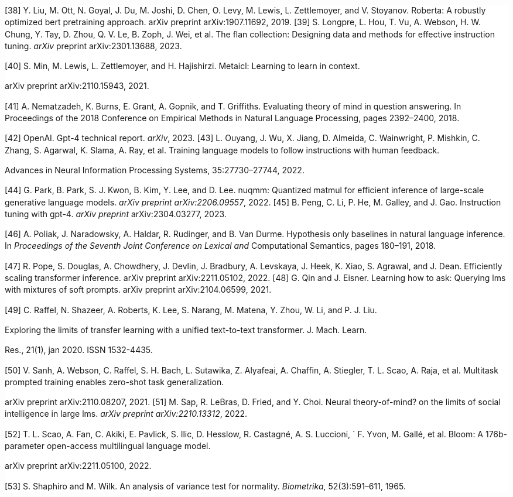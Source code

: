 [38] Y. Liu, M. Ott, N. Goyal, J. Du, M. Joshi, D. Chen, O. Levy, M. Lewis, L. Zettlemoyer, and V. Stoyanov. Roberta: A robustly optimized bert pretraining approach. arXiv preprint arXiv:1907.11692, 2019.
[39] S. Longpre, L. Hou, T. Vu, A. Webson, H. W. Chung, Y. Tay, D. Zhou, Q. V. Le, B. Zoph, J. Wei, et al. The flan collection: Designing data and methods for effective instruction tuning. *arXiv* preprint arXiv:2301.13688, 2023.

[40] S. Min, M. Lewis, L. Zettlemoyer, and H. Hajishirzi. Metaicl: Learning to learn in context.

arXiv preprint arXiv:2110.15943, 2021.

[41] A. Nematzadeh, K. Burns, E. Grant, A. Gopnik, and T. Griffiths. Evaluating theory of mind in question answering. In Proceedings of the 2018 Conference on Empirical Methods in Natural Language Processing, pages 2392–2400, 2018.

[42] OpenAI. Gpt-4 technical report. *arXiv*, 2023. [43] L. Ouyang, J. Wu, X. Jiang, D. Almeida, C. Wainwright, P. Mishkin, C. Zhang, S. Agarwal, K. Slama, A. Ray, et al. Training language models to follow instructions with human feedback.

Advances in Neural Information Processing Systems, 35:27730–27744, 2022.

[44] G. Park, B. Park, S. J. Kwon, B. Kim, Y. Lee, and D. Lee. nuqmm: Quantized matmul for efficient inference of large-scale generative language models. *arXiv preprint arXiv:2206.09557*,
2022.
[45] B. Peng, C. Li, P. He, M. Galley, and J. Gao. Instruction tuning with gpt-4. *arXiv preprint* arXiv:2304.03277, 2023.

[46] A. Poliak, J. Naradowsky, A. Haldar, R. Rudinger, and B. Van Durme. Hypothesis only baselines in natural language inference. In *Proceedings of the Seventh Joint Conference on Lexical and* Computational Semantics, pages 180–191, 2018.

[47] R. Pope, S. Douglas, A. Chowdhery, J. Devlin, J. Bradbury, A. Levskaya, J. Heek, K. Xiao, S. Agrawal, and J. Dean. Efficiently scaling transformer inference. arXiv preprint arXiv:2211.05102, 2022.
[48] G. Qin and J. Eisner. Learning how to ask: Querying lms with mixtures of soft prompts. arXiv preprint arXiv:2104.06599, 2021.

[49] C. Raffel, N. Shazeer, A. Roberts, K. Lee, S. Narang, M. Matena, Y. Zhou, W. Li, and P. J. Liu.

Exploring the limits of transfer learning with a unified text-to-text transformer. J. Mach. Learn.

Res., 21(1), jan 2020. ISSN 1532-4435.

[50] V. Sanh, A. Webson, C. Raffel, S. H. Bach, L. Sutawika, Z. Alyafeai, A. Chaffin, A. Stiegler, T. L. Scao, A. Raja, et al. Multitask prompted training enables zero-shot task generalization.

arXiv preprint arXiv:2110.08207, 2021.
[51] M. Sap, R. LeBras, D. Fried, and Y. Choi. Neural theory-of-mind? on the limits of social intelligence in large lms. *arXiv preprint arXiv:2210.13312*, 2022.

[52] T. L. Scao, A. Fan, C. Akiki, E. Pavlick, S. Ilic, D. Hesslow, R. Castagné, A. S. Luccioni, ´
F. Yvon, M. Gallé, et al. Bloom: A 176b-parameter open-access multilingual language model.

arXiv preprint arXiv:2211.05100, 2022.

[53] S. Shaphiro and M. Wilk. An analysis of variance test for normality. *Biometrika*, 52(3):591–611, 1965.
